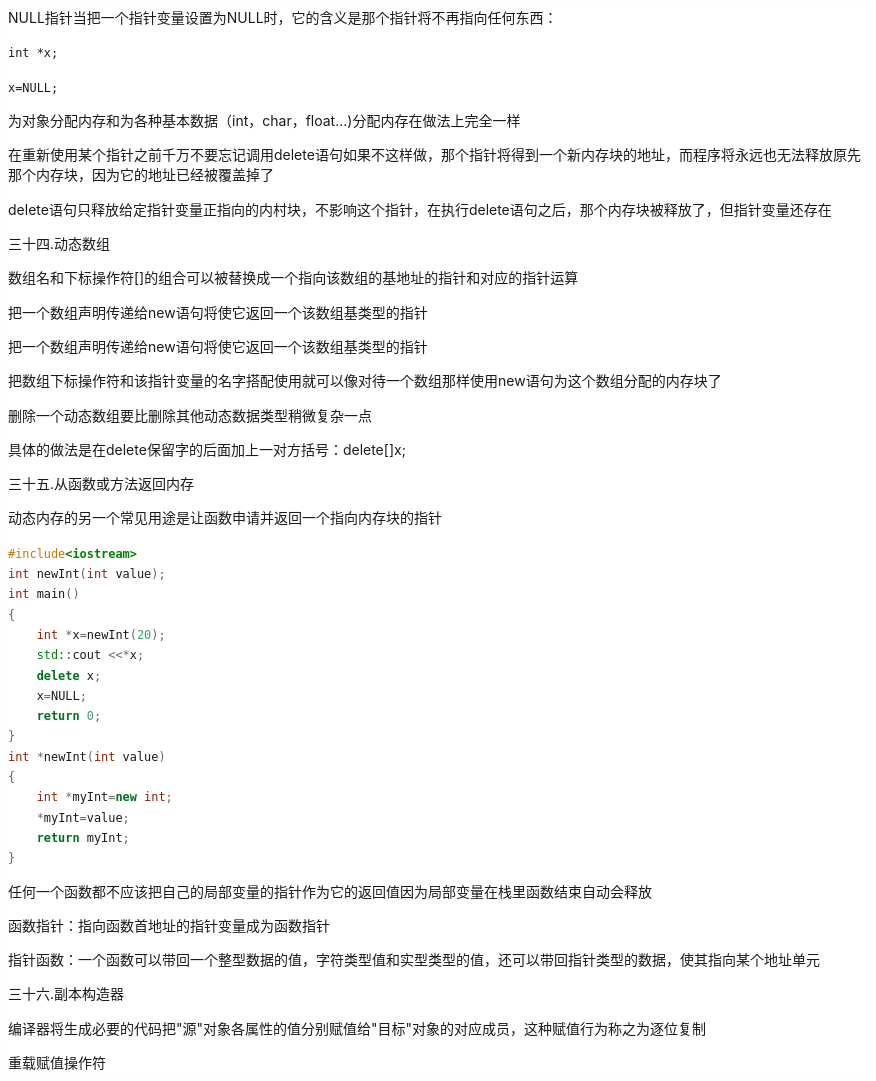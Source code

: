 NULL指针当把一个指针变量设置为NULL时，它的含义是那个指针将不再指向任何东西：

`int *x;`

`x=NULL;`

为对象分配内存和为各种基本数据（int，char，float...)分配内存在做法上完全一样

在重新使用某个指针之前千万不要忘记调用delete语句如果不这样做，那个指针将得到一个新内存块的地址，而程序将永远也无法释放原先那个内存块，因为它的地址已经被覆盖掉了

delete语句只释放给定指针变量正指向的内村块，不影响这个指针，在执行delete语句之后，那个内存块被释放了，但指针变量还存在

三十四.动态数组

数组名和下标操作符[]的组合可以被替换成一个指向该数组的基地址的指针和对应的指针运算

把一个数组声明传递给new语句将使它返回一个该数组基类型的指针

把一个数组声明传递给new语句将使它返回一个该数组基类型的指针

把数组下标操作符和该指针变量的名字搭配使用就可以像对待一个数组那样使用new语句为这个数组分配的内存块了

删除一个动态数组要比删除其他动态数据类型稍微复杂一点

具体的做法是在delete保留字的后面加上一对方括号：delete[]x;

三十五.从函数或方法返回内存

动态内存的另一个常见用途是让函数申请并返回一个指向内存块的指针

```c++
#include<iostream>
int newInt(int value);
int main()
{
    int *x=newInt(20);
    std::cout <<*x;
    delete x;
    x=NULL;
    return 0;
}
int *newInt(int value)
{
    int *myInt=new int;
    *myInt=value;
    return myInt;
}
```

任何一个函数都不应该把自己的局部变量的指针作为它的返回值因为局部变量在栈里函数结束自动会释放

函数指针：指向函数首地址的指针变量成为函数指针

指针函数：一个函数可以带回一个整型数据的值，字符类型值和实型类型的值，还可以带回指针类型的数据，使其指向某个地址单元

三十六.副本构造器

编译器将生成必要的代码把"源"对象各属性的值分别赋值给"目标"对象的对应成员，这种赋值行为称之为逐位复制

重载赋值操作符
